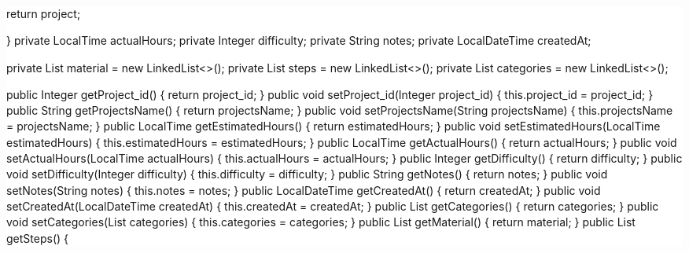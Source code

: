  return project;
	
}
private LocalTime actualHours;
private Integer difficulty;
private String notes;
private LocalDateTime createdAt;

private List<Materials> material = new LinkedList<>();
private List<Step> steps = new LinkedList<>();
private List<Category> categories = new LinkedList<>();



public Integer getProject_id() {
	return project_id;
}
public void setProject_id(Integer project_id) {
	this.project_id = project_id;
}
public String getProjectsName() {
	return projectsName;
}
public void setProjectsName(String projectsName) {
	this.projectsName = projectsName;
}
public LocalTime getEstimatedHours() {
	return estimatedHours;
}
public void setEstimatedHours(LocalTime estimatedHours) {
	this.estimatedHours = estimatedHours;
}
public LocalTime getActualHours() {
	return actualHours;
}
public void setActualHours(LocalTime actualHours) {
	this.actualHours = actualHours;
}
public Integer getDifficulty() {
	return difficulty;
}
public void setDifficulty(Integer difficulty) {
	this.difficulty = difficulty;
}
public String getNotes() {
	return notes;
}
public void setNotes(String notes) {
	this.notes = notes;
}
public LocalDateTime getCreatedAt() {
	return createdAt;
}
public void setCreatedAt(LocalDateTime createdAt) {
	this.createdAt = createdAt;
}
public List<Category> getCategories() {
	return categories;
}
public void setCategories(List<Category> categories) {
	this.categories = categories;
}
public List<Materials> getMaterial() {
	return material;
}
public List<Step> getSteps() {